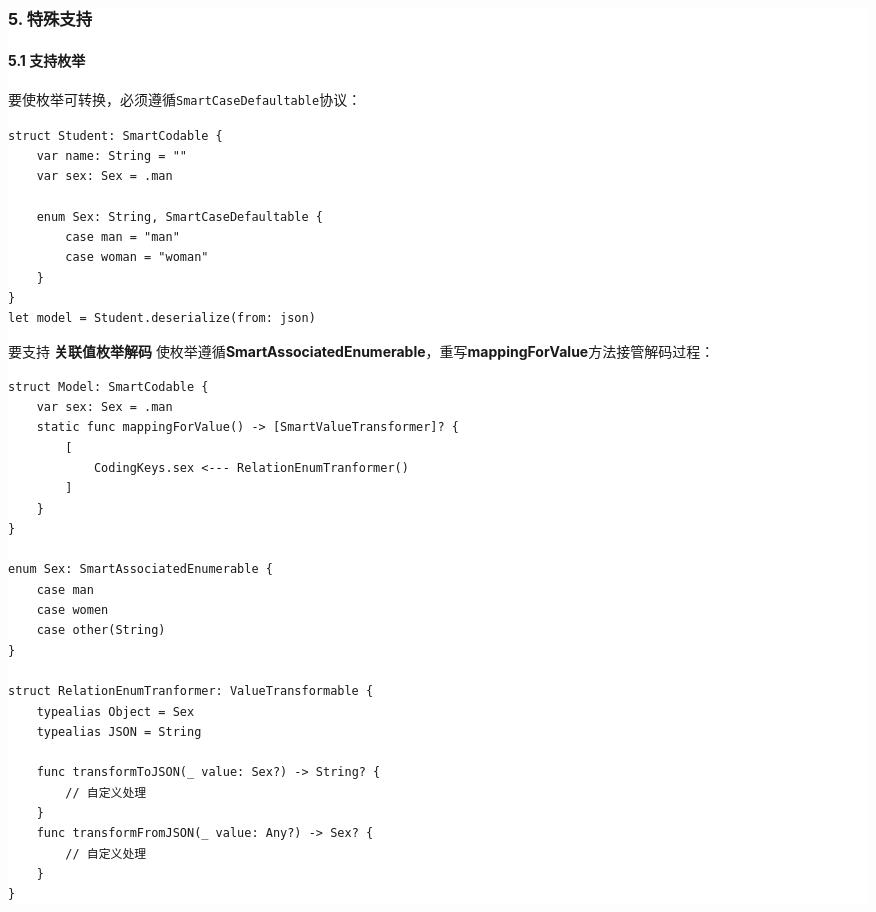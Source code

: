 



### 5. 特殊支持

#### 5.1 支持枚举

要使枚举可转换，必须遵循`SmartCaseDefaultable`协议：

```
struct Student: SmartCodable {
    var name: String = ""
    var sex: Sex = .man

    enum Sex: String, SmartCaseDefaultable {
        case man = "man"
        case woman = "woman"
    }
}
let model = Student.deserialize(from: json)
```

要支持 **关联值枚举解码** 使枚举遵循**SmartAssociatedEnumerable**，重写**mappingForValue**方法接管解码过程：

```
struct Model: SmartCodable {
    var sex: Sex = .man
    static func mappingForValue() -> [SmartValueTransformer]? {
        [
            CodingKeys.sex <--- RelationEnumTranformer()
        ]
    }
}

enum Sex: SmartAssociatedEnumerable {    
    case man
    case women
    case other(String)
}

struct RelationEnumTranformer: ValueTransformable {
    typealias Object = Sex
    typealias JSON = String

    func transformToJSON(_ value: Sex?) -> String? {
        // 自定义处理
    }
    func transformFromJSON(_ value: Any?) -> Sex? {
        // 自定义处理
    }
}
```


